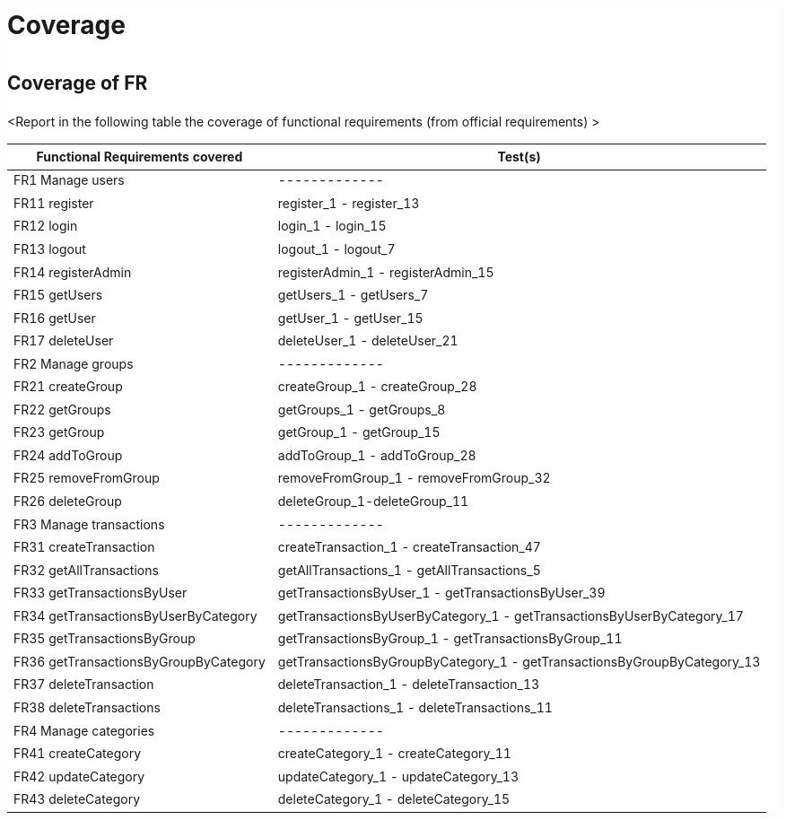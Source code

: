 







# Coverage



## Coverage of FR

<Report in the following table the coverage of  functional requirements (from official requirements) >

| Functional Requirements covered |   Test(s) | 
| ------------------------------- | ----------- | 
| FR1  Manage users | ------------- |
| FR11  register | register_1 - register_13 |
| FR12 login | login_1 - login_15 |
| FR13 logout | logout_1 - logout_7 |
| FR14  registerAdmin | registerAdmin_1 - registerAdmin_15 |
| FR15  getUsers | getUsers_1 - getUsers_7 |
| FR16  getUser | getUser_1 - getUser_15 |
| FR17  deleteUser | deleteUser_1 - deleteUser_21 |
| FR2  Manage groups | ------------- |
| FR21  createGroup | createGroup_1 - createGroup_28 |
| FR22 getGroups | getGroups_1 - getGroups_8 |
| FR23 getGroup | getGroup_1 - getGroup_15 |
| FR24 addToGroup | addToGroup_1 - addToGroup_28 |
| FR25 removeFromGroup | removeFromGroup_1 - removeFromGroup_32 |
| FR26 deleteGroup | deleteGroup_1-deleteGroup_11 |
| FR3     Manage  transactions| -------------|
| FR31 createTransaction| createTransaction_1 - createTransaction_47 |
| FR32 getAllTransactions | getAllTransactions_1 - getAllTransactions_5 |
| FR33 getTransactionsByUser  | getTransactionsByUser_1 - getTransactionsByUser_39 |
| FR34 getTransactionsByUserByCategory| getTransactionsByUserByCategory_1 - getTransactionsByUserByCategory_17 |
| FR35 getTransactionsByGroup | getTransactionsByGroup_1 - getTransactionsByGroup_11 |
| FR36 getTransactionsByGroupByCategory | getTransactionsByGroupByCategory_1 - getTransactionsByGroupByCategory_13 |
| FR37 deleteTransaction | deleteTransaction_1 - deleteTransaction_13 |
| FR38 deleteTransactions | deleteTransactions_1 - deleteTransactions_11 |
| FR4                 Manage categories | -------------|
| FR41 createCategory | createCategory_1 - createCategory_11|
| FR42 updateCategory | updateCategory_1 - updateCategory_13|
| FR43 deleteCategory | deleteCategory_1 - deleteCategory_15|